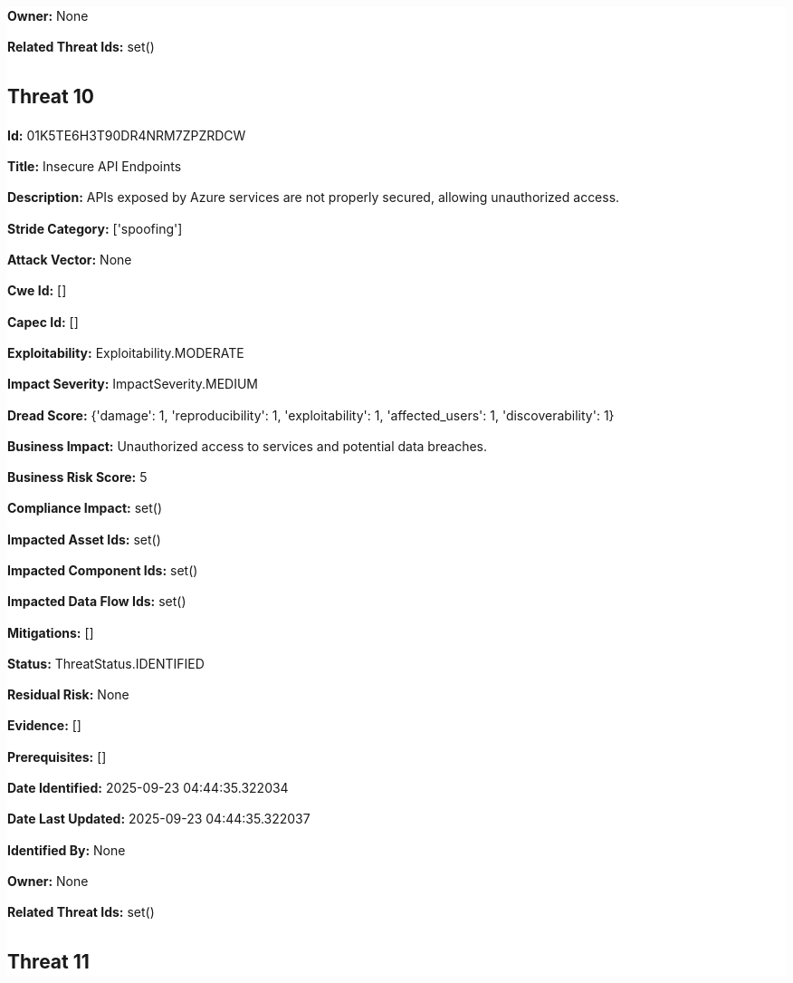 **Owner:** None

**Related Threat Ids:** set()

## Threat 10

**Id:** 01K5TE6H3T90DR4NRM7ZPZRDCW

**Title:** Insecure API Endpoints

**Description:** APIs exposed by Azure services are not properly secured, allowing unauthorized access.

**Stride Category:** ['spoofing']

**Attack Vector:** None

**Cwe Id:** []

**Capec Id:** []

**Exploitability:** Exploitability.MODERATE

**Impact Severity:** ImpactSeverity.MEDIUM

**Dread Score:** {'damage': 1, 'reproducibility': 1, 'exploitability': 1, 'affected_users': 1, 'discoverability': 1}

**Business Impact:** Unauthorized access to services and potential data breaches.

**Business Risk Score:** 5

**Compliance Impact:** set()

**Impacted Asset Ids:** set()

**Impacted Component Ids:** set()

**Impacted Data Flow Ids:** set()

**Mitigations:** []

**Status:** ThreatStatus.IDENTIFIED

**Residual Risk:** None

**Evidence:** []

**Prerequisites:** []

**Date Identified:** 2025-09-23 04:44:35.322034

**Date Last Updated:** 2025-09-23 04:44:35.322037

**Identified By:** None

**Owner:** None

**Related Threat Ids:** set()

## Threat 11
